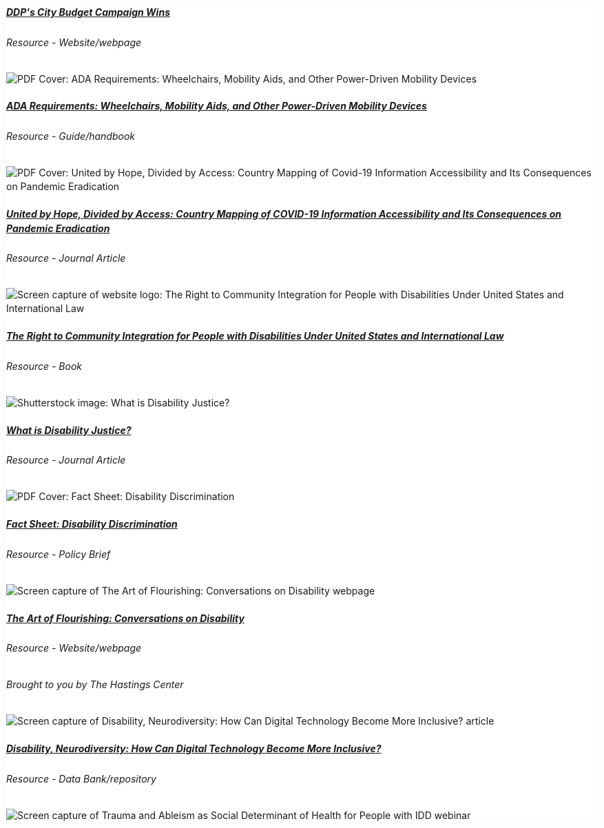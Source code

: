 #####  [DDP's City Budget Campaign Wins](https://www.communitycommons.org/entities/c1a88b01-3e09-4e52-a6c3-341a5fe1c6e9)
###### Resource - Website/webpage 
[](https://www.communitycommons.org/entities/652330ad-5fcf-41c9-bf42-dc568a713311)
![PDF Cover: ADA Requirements: Wheelchairs, Mobility Aids,
and Other Power-Driven Mobility Devices](https://communitycommons.s3.amazonaws.com/images/CC-Images-Original-Stories/ADA-Requirements-Wheelchairs-Mobility-Aids.png)
#####  [ADA Requirements: Wheelchairs, Mobility Aids, and Other Power-Driven Mobility Devices](https://www.communitycommons.org/entities/c9a89d7f-31da-42f2-9668-164b64cd96e7)
###### Resource - Guide/handbook 
[](https://www.communitycommons.org/entities/652330ad-5fcf-41c9-bf42-dc568a713311)
![PDF Cover: United by Hope, Divided by Access: Country Mapping of Covid-19 Information Accessibility and Its Consequences on Pandemic Eradication](https://communitycommons.s3.amazonaws.com/images/CC-Images-Original-Stories/United-by-Hope-Divided-by-Access-Country-Mapping-of-COVID-19-Information-Accessibility-and-Its-Consequences-on-Pandemic-Eradication.png)
#####  [United by Hope, Divided by Access: Country Mapping of COVID-19 Information Accessibility and Its Consequences on Pandemic Eradication](https://www.communitycommons.org/entities/cd32f7b8-4df6-47d4-b57b-33ba25f29dc7)
###### Resource - Journal Article 
[](https://www.communitycommons.org/entities/652330ad-5fcf-41c9-bf42-dc568a713311)
![Screen capture of website logo: The Right to Community Integration for People with Disabilities Under United States and International Law](https://communitycommons.s3.amazonaws.com/images/right-community-integration-people-disabilities.png)
#####  [The Right to Community Integration for People with Disabilities Under United States and International Law](https://www.communitycommons.org/entities/cef708d7-7506-4e37-9e9f-fb448587b518)
###### Resource - Book 
[](https://www.communitycommons.org/entities/652330ad-5fcf-41c9-bf42-dc568a713311)
![Shutterstock image: What is Disability Justice?](https://communitycommons.s3.amazonaws.com/images/CC-Images-Original-Stories/Disability-Justice-min.png)
#####  [What is Disability Justice?](https://www.communitycommons.org/entities/cfdd604a-bd85-4eec-a5af-510d2028d3f7)
###### Resource - Journal Article 
[](https://www.communitycommons.org/entities/652330ad-5fcf-41c9-bf42-dc568a713311)
![PDF Cover: Fact Sheet: Disability Discrimination](https://communitycommons.s3.amazonaws.com/images/CC-Images-Original-Stories/Fact-Sheet-Disability-Discrimination-US-Equal-Employment-Opportunity-Commission.png)
#####  [Fact Sheet: Disability Discrimination](https://www.communitycommons.org/entities/d01d96bc-c68c-478f-942e-c95f76e951e6)
###### Resource - Policy Brief 
[](https://www.communitycommons.org/entities/652330ad-5fcf-41c9-bf42-dc568a713311)
![Screen capture of The Art of Flourishing: Conversations on Disability webpage](https://communitycommons.s3.amazonaws.com/images/art-flourishing-conversations-disability.png)
#####  [The Art of Flourishing: Conversations on Disability](https://www.communitycommons.org/entities/d3f7c129-6f2b-4255-9a14-a69b59c9b831)
###### Resource - Website/webpage 
######  Brought to you by The Hastings Center 
[](https://www.communitycommons.org/entities/652330ad-5fcf-41c9-bf42-dc568a713311)
![Screen capture of Disability, Neurodiversity: How Can Digital Technology Become More Inclusive? article](https://communitycommons.s3.amazonaws.com/images/disability-neurodiversity-digital-technology.png)
#####  [Disability, Neurodiversity: How Can Digital Technology Become More Inclusive?](https://www.communitycommons.org/entities/d8b92b05-6ace-4bce-9f5f-07740d8343ab)
###### Resource - Data Bank/repository 
[](https://www.communitycommons.org/entities/652330ad-5fcf-41c9-bf42-dc568a713311)
![Screen capture of Trauma and Ableism as Social Determinant of Health for People with IDD webinar](https://communitycommons.s3.amazonaws.com/images/trauma-ableism-social-determinant-health.png)